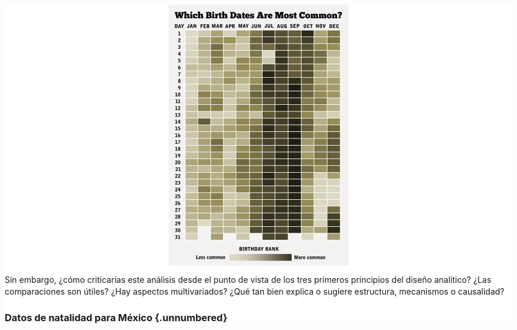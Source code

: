 <img src="./images/heatmapbirthdays1.png" width="305" style="display: block; margin: auto;" />

Sin embargo, ¿cómo criticarías este análisis desde el punto de vista de
los tres primeros principios del diseño analítico? ¿Las comparaciones
son útiles? ¿Hay aspectos multivariados? ¿Qué tan bien explica o sugiere
estructura, mecanismos o causalidad?

### Datos de natalidad para México {.unnumbered}
